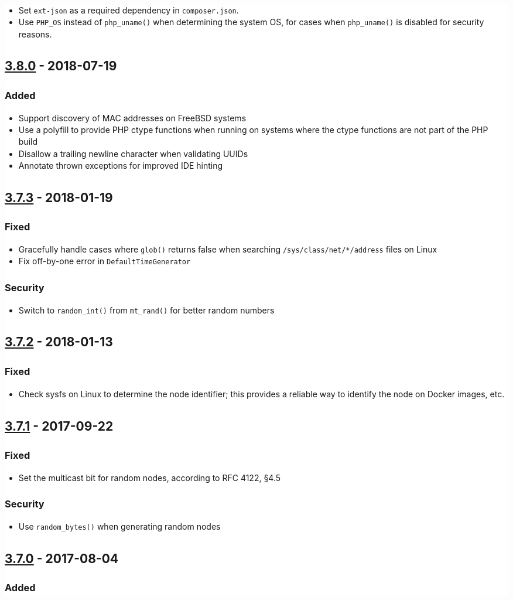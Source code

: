 * Set `ext-json` as a required dependency in `composer.json`.
* Use `PHP_OS` instead of `php_uname()` when determining the system OS, for
  cases when `php_uname()` is disabled for security reasons.


## [3.8.0] - 2018-07-19

### Added

* Support discovery of MAC addresses on FreeBSD systems
* Use a polyfill to provide PHP ctype functions when running on systems where the
  ctype functions are not part of the PHP build
* Disallow a trailing newline character when validating UUIDs
* Annotate thrown exceptions for improved IDE hinting


## [3.7.3] - 2018-01-19

### Fixed

* Gracefully handle cases where `glob()` returns false when searching
  `/sys/class/net/*/address` files on Linux
* Fix off-by-one error in `DefaultTimeGenerator`

### Security

* Switch to `random_int()` from `mt_rand()` for better random numbers


## [3.7.2] - 2018-01-13

### Fixed

* Check sysfs on Linux to determine the node identifier; this provides a
  reliable way to identify the node on Docker images, etc.


## [3.7.1] - 2017-09-22

### Fixed

* Set the multicast bit for random nodes, according to RFC 4122, §4.5

### Security

* Use `random_bytes()` when generating random nodes


## [3.7.0] - 2017-08-04

### Added


[comb sequential uuids]: http://www.informit.com/articles/article.aspx?p=25862&seqNum=7
[paragonie/random_compat]: https://github.com/paragonie/random_compat
[collision issue]: https://github.com/ramsey/uuid/issues/80
[contributor code of conduct]: https://github.com/ramsey/uuid/blob/master/.github/CODE_OF_CONDUCT.md
[pecl libsodium extension]: http://pecl.php.net/package/libsodium
[ircmaxell/random-lib]: https://github.com/ircmaxell/RandomLib
[doctrine field type]: http://doctrine-dbal.readthedocs.org/en/latest/reference/types.html
[ramsey/uuid-doctrine]: https://github.com/ramsey/uuid-doctrine
[ramsey/uuid-console]: https://github.com/ramsey/uuid-console
[unreleased]: https://github.com/ramsey/uuid/compare/3.9.0...HEAD
[3.9.0]: https://github.com/ramsey/uuid/compare/3.8.0...3.9.0
[3.8.0]: https://github.com/ramsey/uuid/compare/3.7.3...3.8.0
[3.7.3]: https://github.com/ramsey/uuid/compare/3.7.2...3.7.3
[3.7.2]: https://github.com/ramsey/uuid/compare/3.7.1...3.7.2
[3.7.1]: https://github.com/ramsey/uuid/compare/3.7.0...3.7.1
[3.7.0]: https://github.com/ramsey/uuid/compare/3.6.1...3.7.0
[3.6.1]: https://github.com/ramsey/uuid/compare/3.6.0...3.6.1
[3.6.0]: https://github.com/ramsey/uuid/compare/3.5.2...3.6.0
[3.5.2]: https://github.com/ramsey/uuid/compare/3.5.1...3.5.2
[3.5.1]: https://github.com/ramsey/uuid/compare/3.5.0...3.5.1
[3.5.0]: https://github.com/ramsey/uuid/compare/3.4.1...3.5.0
[3.4.1]: https://github.com/ramsey/uuid/compare/3.4.0...3.4.1
[3.4.0]: https://github.com/ramsey/uuid/compare/3.3.0...3.4.0
[3.3.0]: https://github.com/ramsey/uuid/compare/3.2.0...3.3.0
[3.2.0]: https://github.com/ramsey/uuid/compare/3.1.0...3.2.0
[3.1.0]: https://github.com/ramsey/uuid/compare/3.0.1...3.1.0
[3.0.1]: https://github.com/ramsey/uuid/compare/3.0.0...3.0.1
[3.0.0]: https://github.com/ramsey/uuid/compare/3.0.0-beta1...3.0.0
[3.0.0-beta1]: https://github.com/ramsey/uuid/compare/3.0.0-alpha3...3.0.0-beta1
[3.0.0-alpha3]: https://github.com/ramsey/uuid/compare/3.0.0-alpha2...3.0.0-alpha3
[3.0.0-alpha2]: https://github.com/ramsey/uuid/compare/3.0.0-alpha1...3.0.0-alpha2
[3.0.0-alpha1]: https://github.com/ramsey/uuid/compare/2.9.0...3.0.0-alpha1
[2.9.0]: https://github.com/ramsey/uuid/compare/2.8.4...2.9.0
[2.8.4]: https://github.com/ramsey/uuid/compare/2.8.3...2.8.4
[2.8.3]: https://github.com/ramsey/uuid/compare/2.8.2...2.8.3
[2.8.2]: https://github.com/ramsey/uuid/compare/2.8.1...2.8.2
[2.8.1]: https://github.com/ramsey/uuid/compare/2.8.0...2.8.1
[2.8.0]: https://github.com/ramsey/uuid/compare/2.7.4...2.8.0
[2.7.4]: https://github.com/ramsey/uuid/compare/2.7.3...2.7.4
[2.7.3]: https://github.com/ramsey/uuid/compare/2.7.2...2.7.3
[2.7.2]: https://github.com/ramsey/uuid/compare/2.7.1...2.7.2
[2.7.1]: https://github.com/ramsey/uuid/compare/2.7.0...2.7.1
[2.7.0]: https://github.com/ramsey/uuid/compare/2.6.1...2.7.0
[2.6.1]: https://github.com/ramsey/uuid/compare/2.6.0...2.6.1
[2.6.0]: https://github.com/ramsey/uuid/compare/2.5.0...2.6.0
[2.5.0]: https://github.com/ramsey/uuid/compare/2.4.0...2.5.0
[2.4.0]: https://github.com/ramsey/uuid/compare/2.3.0...2.4.0
[2.3.0]: https://github.com/ramsey/uuid/compare/2.2.0...2.3.0
[2.2.0]: https://github.com/ramsey/uuid/compare/2.1.2...2.2.0
[2.1.2]: https://github.com/ramsey/uuid/compare/2.1.1...2.1.2
[2.1.1]: https://github.com/ramsey/uuid/compare/2.1.0...2.1.1
[2.1.0]: https://github.com/ramsey/uuid/compare/2.0.0...2.1.0
[2.0.0]: https://github.com/ramsey/uuid/compare/1.1.2...2.0.0
[1.1.2]: https://github.com/ramsey/uuid/compare/1.1.1...1.1.2
[1.1.1]: https://github.com/ramsey/uuid/compare/1.1.0...1.1.1
[1.1.0]: https://github.com/ramsey/uuid/compare/1.0.0...1.1.0
[1.0.0]: https://github.com/ramsey/uuid/commits/1.0.0